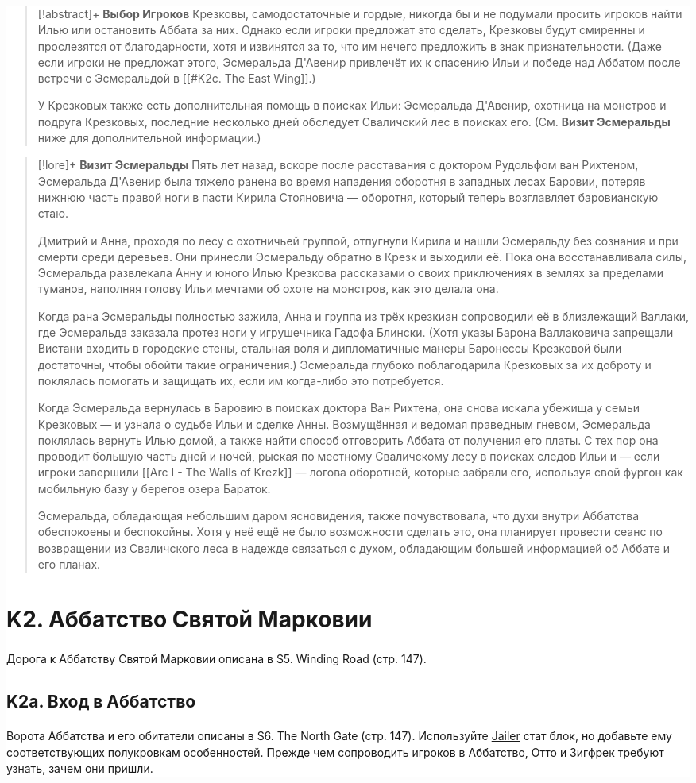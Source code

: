 > [!abstract]+ **Выбор Игроков**
> Крезковы, самодостаточные и гордые, никогда бы и не подумали просить игроков найти Илью или остановить Аббата за них. Однако если игроки предложат это сделать, Крезковы будут смиренны и прослезятся от благодарности, хотя и извинятся за то, что им нечего предложить в знак признательности. (Даже если игроки не предложат этого, Эсмеральда Д'Авенир привлечёт их к спасению Ильи и победе над Аббатом после встречи с Эсмеральдой в [[#K2c. The East Wing]].)
>
> У Крезковых также есть дополнительная помощь в поисках Ильи: Эсмеральда Д'Авенир, охотница на монстров и подруга Крезковых, последние несколько дней обследует Сваличский лес в поисках его. (См. **Визит Эсмеральды** ниже для дополнительной информации.)

> [!lore]+ **Визит Эсмеральды**
> Пять лет назад, вскоре после расставания с доктором Рудольфом ван Рихтеном, Эсмеральда Д'Авенир была тяжело ранена во время нападения оборотня в западных лесах Баровии, потеряв нижнюю часть правой ноги в пасти Кирила Стояновича — оборотня, который теперь возглавляет баровианскую стаю.
>
> Дмитрий и Анна, проходя по лесу с охотничьей группой, отпугнули Кирила и нашли Эсмеральду без сознания и при смерти среди деревьев. Они принесли Эсмеральду обратно в Крезк и выходили её. Пока она восстанавливала силы, Эсмеральда развлекала Анну и юного Илью Крезкова рассказами о своих приключениях в землях за пределами туманов, наполняя голову Ильи мечтами об охоте на монстров, как это делала она.
>
> Когда рана Эсмеральды полностью зажила, Анна и группа из трёх крезкиан сопроводили её в близлежащий Валлаки, где Эсмеральда заказала протез ноги у игрушечника Гадофа Блински. (Хотя указы Барона Валлаковича запрещали Вистани входить в городские стены, стальная воля и дипломатичные манеры Баронессы Крезковой были достаточны, чтобы обойти такие ограничения.) Эсмеральда глубоко поблагодарила Крезковых за их доброту и поклялась помогать и защищать их, если им когда-либо это потребуется.
>
> Когда Эсмеральда вернулась в Баровию в поисках доктора Ван Рихтена, она снова искала убежища у семьи Крезковых — и узнала о судьбе Ильи и сделке Анны. Возмущённая и ведомая праведным гневом, Эсмеральда поклялась вернуть Илью домой, а также найти способ отговорить Аббата от получения его платы. С тех пор она проводит большую часть дней и ночей, рыская по местному Сваличскому лесу в поисках следов Ильи и — если игроки завершили [[Arc I - The Walls of Krezk]] — логова оборотней, которые забрали его, используя свой фургон как мобильную базу у берегов озера Бараток.
>
> Эсмеральда, обладающая небольшим даром ясновидения, также почувствовала, что духи внутри Аббатства обеспокоены и беспокойны. Хотя у неё ещё не было возможности сделать это, она планирует провести сеанс по возвращении из Сваличского леса в надежде связаться с духом, обладающим большей информацией об Аббате и его планах.

# K2. Аббатство Святой Марковии
Дорога к Аббатству Святой Марковии описана в <span class="citation">S5. Winding Road (стр. 147)</span>.

## K2a. Вход в Аббатство
Ворота Аббатства и его обитатели описаны в <span class="citation">S6. The North Gate (стр. 147)</span>. Используйте [Jailer](https://2e.aonprd.com/NPCs.aspx?ID=935) стат блок, но добавьте ему соответствующих полукровкам особенностей. Прежде чем сопроводить игроков в Аббатство, Отто и Зигфрек требуют узнать, зачем они пришли.
